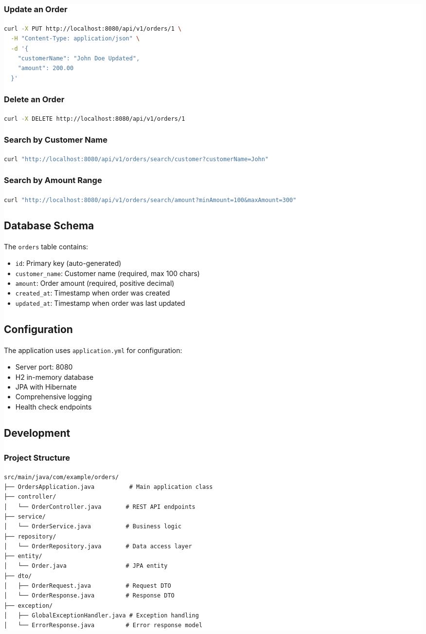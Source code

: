### Update an Order
```bash
curl -X PUT http://localhost:8080/api/v1/orders/1 \
  -H "Content-Type: application/json" \
  -d '{
    "customerName": "John Doe Updated",
    "amount": 200.00
  }'
```

### Delete an Order
```bash
curl -X DELETE http://localhost:8080/api/v1/orders/1
```

### Search by Customer Name
```bash
curl "http://localhost:8080/api/v1/orders/search/customer?customerName=John"
```

### Search by Amount Range
```bash
curl "http://localhost:8080/api/v1/orders/search/amount?minAmount=100&maxAmount=300"
```

## Database Schema

The `orders` table contains:
- `id`: Primary key (auto-generated)
- `customer_name`: Customer name (required, max 100 chars)
- `amount`: Order amount (required, positive decimal)
- `created_at`: Timestamp when order was created
- `updated_at`: Timestamp when order was last updated

## Configuration

The application uses `application.yml` for configuration:
- Server port: 8080
- H2 in-memory database
- JPA with Hibernate
- Comprehensive logging
- Health check endpoints

## Development

### Project Structure
```
src/main/java/com/example/orders/
├── OrdersApplication.java          # Main application class
├── controller/
│   └── OrderController.java       # REST API endpoints
├── service/
│   └── OrderService.java          # Business logic
├── repository/
│   └── OrderRepository.java       # Data access layer
├── entity/
│   └── Order.java                 # JPA entity
├── dto/
│   ├── OrderRequest.java          # Request DTO
│   └── OrderResponse.java         # Response DTO
├── exception/
│   ├── GlobalExceptionHandler.java # Exception handling
│   └── ErrorResponse.java         # Error response model
```